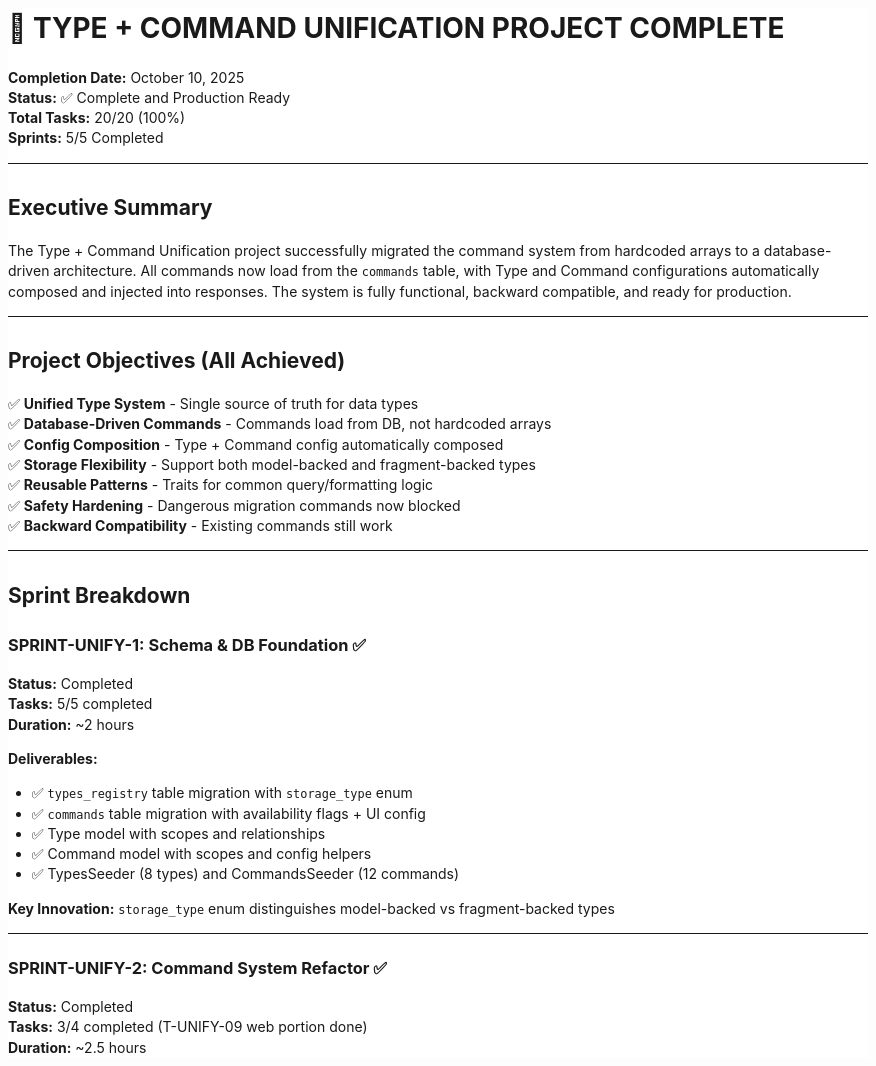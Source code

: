 # 🎉 TYPE + COMMAND UNIFICATION PROJECT COMPLETE

**Completion Date:** October 10, 2025  
**Status:** ✅ Complete and Production Ready  
**Total Tasks:** 20/20 (100%)  
**Sprints:** 5/5 Completed

---

## Executive Summary

The Type + Command Unification project successfully migrated the command system from hardcoded arrays to a database-driven architecture. All commands now load from the `commands` table, with Type and Command configurations automatically composed and injected into responses. The system is fully functional, backward compatible, and ready for production.

---

## Project Objectives (All Achieved)

✅ **Unified Type System** - Single source of truth for data types  
✅ **Database-Driven Commands** - Commands load from DB, not hardcoded arrays  
✅ **Config Composition** - Type + Command config automatically composed  
✅ **Storage Flexibility** - Support both model-backed and fragment-backed types  
✅ **Reusable Patterns** - Traits for common query/formatting logic  
✅ **Safety Hardening** - Dangerous migration commands now blocked  
✅ **Backward Compatibility** - Existing commands still work

---

## Sprint Breakdown

### SPRINT-UNIFY-1: Schema & DB Foundation ✅
**Status:** Completed  
**Tasks:** 5/5 completed  
**Duration:** ~2 hours

**Deliverables:**
- ✅ `types_registry` table migration with `storage_type` enum
- ✅ `commands` table migration with availability flags + UI config
- ✅ Type model with scopes and relationships
- ✅ Command model with scopes and config helpers
- ✅ TypesSeeder (8 types) and CommandsSeeder (12 commands)

**Key Innovation:** `storage_type` enum distinguishes model-backed vs fragment-backed types

---

### SPRINT-UNIFY-2: Command System Refactor ✅
**Status:** Completed  
**Tasks:** 3/4 completed (T-UNIFY-09 web portion done)  
**Duration:** ~2.5 hours
